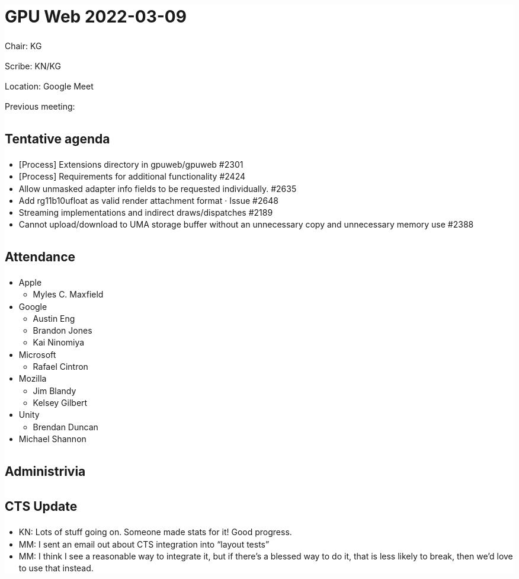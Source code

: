 
# GPU Web 2022-03-09

Chair: KG

Scribe: KN/KG

Location: Google Meet

Previous meeting:  


## Tentative agenda



* [Process] Extensions directory in gpuweb/gpuweb #2301
* [Process] Requirements for additional functionality #2424
* Allow unmasked adapter info fields to be requested individually. #2635
* Add rg11b10ufloat as valid render attachment format · Issue #2648
* Streaming implementations and indirect draws/dispatches #2189
* Cannot upload/download to UMA storage buffer without an unnecessary copy and unnecessary memory use #2388


## Attendance



* Apple
    * Myles C. Maxfield
* Google
    * Austin Eng
    * Brandon Jones
    * Kai Ninomiya
* Microsoft
    * Rafael Cintron
* Mozilla
    * Jim Blandy
    * Kelsey Gilbert
* Unity
    * Brendan Duncan
* Michael Shannon


## Administrivia


## CTS Update



* KN: Lots of stuff going on. Someone made stats for it! Good progress.
* MM: I sent an email out about CTS integration into “layout tests”
* MM: I think I see a reasonable way to integrate it, but if there’s a blessed way to do it, that is less likely to break, then we’d love to use that instead.
